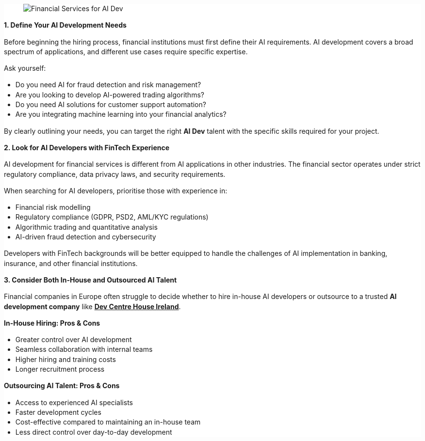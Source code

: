 <figure class="wp-block-image size-large"><img alt=" Financial Services for AI Dev " class="wp-image-684" decoding="async" height="683" sizes="(max-width: 1024px) 100vw, 1024px" src="https://www.devcentrehouse.eu/blogs/wp-content/uploads/2025/02/0mxsghhjalm-1024x683.jpg" srcset="https://www.devcentrehouse.eu/blogs/wp-content/uploads/2025/02/0mxsghhjalm-1024x683.jpg 1024w, https://www.devcentrehouse.eu/blogs/wp-content/uploads/2025/02/0mxsghhjalm-300x200.jpg 300w, https://www.devcentrehouse.eu/blogs/wp-content/uploads/2025/02/0mxsghhjalm-768x512.jpg 768w, https://www.devcentrehouse.eu/blogs/wp-content/uploads/2025/02/0mxsghhjalm-1536x1024.jpg 1536w, https://www.devcentrehouse.eu/blogs/wp-content/uploads/2025/02/0mxsghhjalm.jpg 1600w" width="1024"/></figure>
<p><strong>1. Define Your AI Development Needs</strong></p>
<p>Before beginning the hiring process, financial institutions must first define their AI requirements. AI development covers a broad spectrum of applications, and different use cases require specific expertise.</p>
<p>Ask yourself:</p>
<ul class="wp-block-list">
<li style="padding-top:var(--wp--preset--spacing--xx-small);padding-bottom:var(--wp--preset--spacing--xx-small)">Do you need AI for fraud detection and risk management?</li>
<li style="padding-top:var(--wp--preset--spacing--xx-small);padding-bottom:var(--wp--preset--spacing--xx-small)">Are you looking to develop AI-powered trading algorithms?</li>
<li style="padding-top:var(--wp--preset--spacing--xx-small);padding-bottom:var(--wp--preset--spacing--xx-small)">Do you need AI solutions for customer support automation?</li>
<li style="padding-top:var(--wp--preset--spacing--xx-small);padding-bottom:var(--wp--preset--spacing--xx-small)">Are you integrating machine learning into your financial analytics?</li>
</ul>
<p>By clearly outlining your needs, you can target the right <strong>AI Dev</strong> talent with the specific skills required for your project.</p>
<p><strong>2. Look for AI Developers with FinTech Experience</strong></p>
<p>AI development for financial services is different from AI applications in other industries. The financial sector operates under strict regulatory compliance, data privacy laws, and security requirements.</p>
<p>When searching for AI developers, prioritise those with experience in:</p>
<ul class="wp-block-list">
<li style="padding-top:var(--wp--preset--spacing--xx-small);padding-bottom:var(--wp--preset--spacing--xx-small)">Financial risk modelling</li>
<li style="padding-top:var(--wp--preset--spacing--xx-small);padding-bottom:var(--wp--preset--spacing--xx-small)">Regulatory compliance (GDPR, PSD2, AML/KYC regulations)</li>
<li style="padding-top:var(--wp--preset--spacing--xx-small);padding-bottom:var(--wp--preset--spacing--xx-small)">Algorithmic trading and quantitative analysis</li>
<li style="padding-top:var(--wp--preset--spacing--xx-small);padding-bottom:var(--wp--preset--spacing--xx-small)">AI-driven fraud detection and cybersecurity</li>
</ul>
<p>Developers with FinTech backgrounds will be better equipped to handle the challenges of AI implementation in banking, insurance, and other financial institutions.</p>
<p><strong>3. Consider Both In-House and Outsourced AI Talent</strong></p>
<p>Financial companies in Europe often struggle to decide whether to hire in-house AI developers or outsource to a trusted <strong>AI development company</strong> like <strong><a href="https://www.devcentrehouse.eu/en/services/artificial-intelligence">Dev Centre House Ireland</a></strong>.</p>
<p><strong>In-House Hiring: Pros &amp; Cons</strong></p>
<ul class="wp-block-list" style="padding-top:var(--wp--preset--spacing--xx-small);padding-bottom:var(--wp--preset--spacing--xx-small)">
<li style="padding-top:var(--wp--preset--spacing--xx-small);padding-bottom:var(--wp--preset--spacing--xx-small)">Greater control over AI development</li>
<li style="padding-top:var(--wp--preset--spacing--xx-small);padding-bottom:var(--wp--preset--spacing--xx-small)">Seamless collaboration with internal teams</li>
<li style="padding-top:var(--wp--preset--spacing--xx-small);padding-bottom:var(--wp--preset--spacing--xx-small)">Higher hiring and training costs</li>
<li style="padding-top:var(--wp--preset--spacing--xx-small);padding-bottom:var(--wp--preset--spacing--xx-small)">Longer recruitment process</li>
</ul>
<p><strong>Outsourcing AI Talent: Pros &amp; Cons</strong></p>
<ul class="wp-block-list">
<li style="padding-top:var(--wp--preset--spacing--xx-small);padding-bottom:var(--wp--preset--spacing--xx-small)">Access to experienced AI specialists</li>
<li style="padding-top:var(--wp--preset--spacing--xx-small);padding-bottom:var(--wp--preset--spacing--xx-small)">Faster development cycles</li>
<li style="padding-top:var(--wp--preset--spacing--xx-small);padding-bottom:var(--wp--preset--spacing--xx-small)">Cost-effective compared to maintaining an in-house team</li>
<li style="padding-top:var(--wp--preset--spacing--xx-small);padding-bottom:var(--wp--preset--spacing--xx-small)">Less direct control over day-to-day development</li>
</ul>